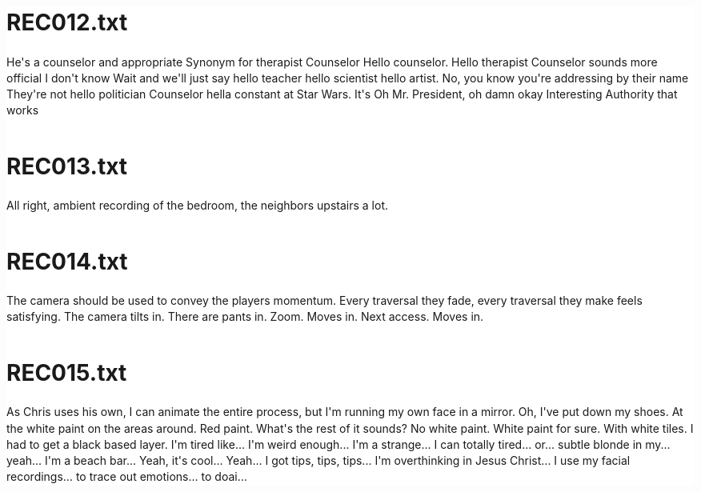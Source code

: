 # REC012.txt
He's a counselor and appropriate
Synonym for therapist
Counselor
Hello counselor. Hello therapist
Counselor sounds more official
I don't know
Wait and we'll just say hello teacher hello scientist hello artist. No, you know you're addressing by their name
They're not hello politician
Counselor hella constant at Star Wars. It's
Oh Mr. President, oh damn okay
Interesting
Authority that works


# REC013.txt
All right, ambient recording of the bedroom, the neighbors upstairs a lot.



# REC014.txt
The camera should be used to convey the players momentum.
Every traversal they fade, every traversal they make feels satisfying.
The camera tilts in.
There are pants in.
Zoom.
Moves in.
Next access.
Moves in.


# REC015.txt
As Chris uses his own, I can animate the entire process, but I'm running my own face in a mirror.
Oh, I've put down my shoes.
At the white paint on the areas around.
Red paint.
What's the rest of it sounds?
No white paint.
White paint for sure.
With white tiles.
I had to get a black based layer.
I'm tired like...
I'm weird enough...
I'm a strange...
I can totally tired...
or...
subtle blonde in my...
yeah...
I'm a beach bar...
Yeah, it's cool...
Yeah...
I got tips, tips, tips...
I'm overthinking in Jesus Christ...
I use my facial recordings...
to trace out emotions...
to doai...

